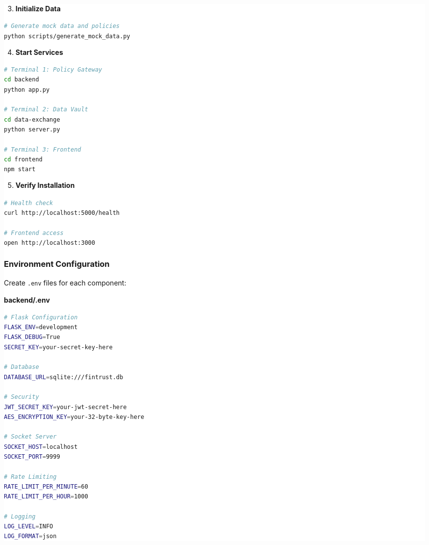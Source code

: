 3. **Initialize Data**

```bash
# Generate mock data and policies
python scripts/generate_mock_data.py
```

4. **Start Services**

```bash
# Terminal 1: Policy Gateway
cd backend
python app.py

# Terminal 2: Data Vault
cd data-exchange
python server.py

# Terminal 3: Frontend
cd frontend
npm start
```

5. **Verify Installation**

```bash
# Health check
curl http://localhost:5000/health

# Frontend access
open http://localhost:3000
```

### Environment Configuration

Create `.env` files for each component:

**backend/.env**

```bash
# Flask Configuration
FLASK_ENV=development
FLASK_DEBUG=True
SECRET_KEY=your-secret-key-here

# Database
DATABASE_URL=sqlite:///fintrust.db

# Security
JWT_SECRET_KEY=your-jwt-secret-here
AES_ENCRYPTION_KEY=your-32-byte-key-here

# Socket Server
SOCKET_HOST=localhost
SOCKET_PORT=9999

# Rate Limiting
RATE_LIMIT_PER_MINUTE=60
RATE_LIMIT_PER_HOUR=1000

# Logging
LOG_LEVEL=INFO
LOG_FORMAT=json
```
